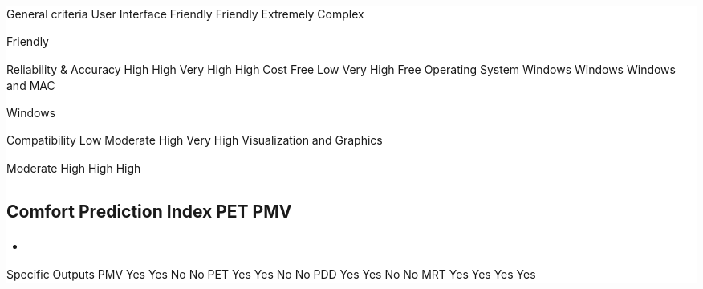 General criteria 
User Interface 
Friendly 
Friendly 
Extremely 
Complex 

Friendly 

Reliability & Accuracy 
High 
High 
Very High 
High 
Cost 
Free 
Low 
Very High 
Free 
Operating System 
Windows 
Windows 
Windows and 
MAC 

Windows 

Compatibility 
Low 
Moderate 
High 
Very High 
Visualization and 
Graphics 

Moderate 
High 
High 
High 

Comfort Prediction Index 
PET 
PMV 
-
-
Specific Outputs 
PMV 
Yes 
Yes 
No 
No 
PET 
Yes 
Yes 
No 
No 
PDD 
Yes 
Yes 
No 
No 
MRT 
Yes 
Yes 
Yes 
Yes 